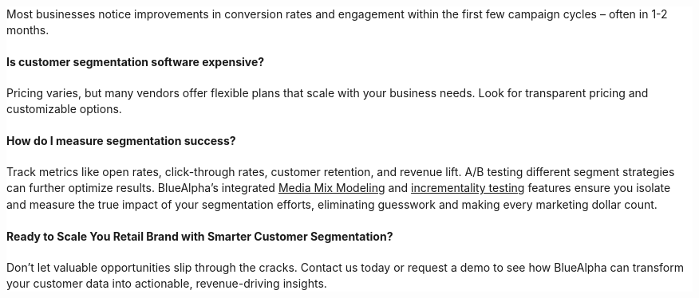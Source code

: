 Most businesses notice improvements in conversion rates and engagement within the first few campaign cycles – often in 1-2 months.

#### **Is customer segmentation software expensive?**

Pricing varies, but many vendors offer flexible plans that scale with your business needs. Look for transparent pricing and customizable options.

#### **How do I measure segmentation success?**

Track metrics like open rates, click-through rates, customer retention, and revenue lift. A/B testing different segment strategies can further optimize results. BlueAlpha’s integrated [Media Mix Modeling](/articles/what-is-media-mix-modeling) and [incrementality testing](/articles/how-to-implement-incrementality-testing) features ensure you isolate and measure the true impact of your segmentation efforts, eliminating guesswork and making every marketing dollar count.

#### Ready to Scale You Retail Brand with Smarter Customer Segmentation?

Don’t let valuable opportunities slip through the cracks. Contact us today or request a demo to see how BlueAlpha can transform your customer data into actionable, revenue-driving insights.
